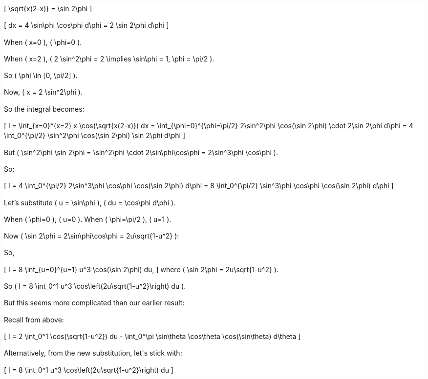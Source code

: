 \[
\sqrt{x(2-x)} = \sin 2\phi
\]

\[
dx = 4 \sin\phi \cos\phi d\phi = 2 \sin 2\phi d\phi
\]

When \( x=0 \), \( \phi=0 \).

When \( x=2 \), \( 2 \sin^2\phi = 2 \implies \sin\phi = 1, \phi = \pi/2 \).

So \( \phi \in [0, \pi/2] \).

Now, \( x = 2 \sin^2\phi \).

So the integral becomes:

\[
I = \int_{x=0}^{x=2} x \cos(\sqrt{x(2-x)}) dx
= \int_{\phi=0}^{\phi=\pi/2} 2\sin^2\phi \cos(\sin 2\phi) \cdot 2\sin 2\phi d\phi
= 4 \int_0^{\pi/2} \sin^2\phi \cos(\sin 2\phi) \sin 2\phi d\phi
\]

But \( \sin^2\phi \sin 2\phi = \sin^2\phi \cdot 2\sin\phi\cos\phi = 2\sin^3\phi \cos\phi \).

So:

\[
I = 4 \int_0^{\pi/2} 2\sin^3\phi \cos\phi \cos(\sin 2\phi) d\phi
= 8 \int_0^{\pi/2} \sin^3\phi \cos\phi \cos(\sin 2\phi) d\phi
\]

Let’s substitute \( u = \sin\phi \), \( du = \cos\phi d\phi \).

When \( \phi=0 \), \( u=0 \).
When \( \phi=\pi/2 \), \( u=1 \).

Now \( \sin 2\phi = 2\sin\phi\cos\phi = 2u\sqrt{1-u^2} \):

So,

\[
I = 8 \int_{u=0}^{u=1} u^3 \cos(\sin 2\phi) du,
\]
where \( \sin 2\phi = 2u\sqrt{1-u^2} \).

So \( I = 8 \int_0^1 u^3 \cos\left(2u\sqrt{1-u^2}\right) du \).

But this seems more complicated than our earlier result:

Recall from above:

\[
I = 2 \int_0^1 \cos(\sqrt{1-u^2}) du - \int_0^\pi \sin\theta \cos\theta \cos(\sin\theta) d\theta
\]

Alternatively, from the new substitution, let's stick with:

\[
I = 8 \int_0^1 u^3 \cos\left(2u\sqrt{1-u^2}\right) du
\]
